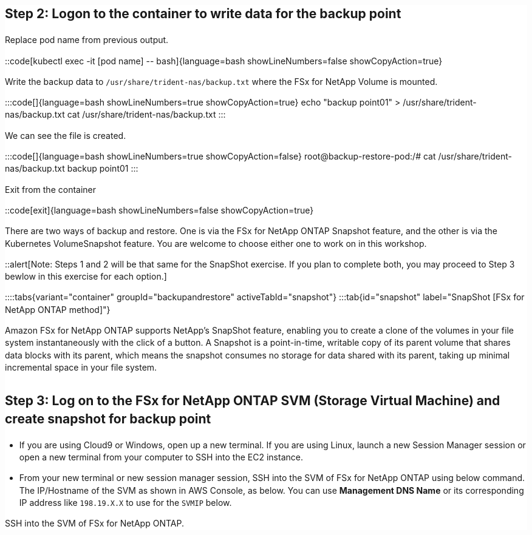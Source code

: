 ## Step 2: Logon to the container to write data for the backup point

Replace pod name from previous output.

::code[kubectl exec -it [pod name] -- bash]{language=bash showLineNumbers=false showCopyAction=true}

Write the backup data to `/usr/share/trident-nas/backup.txt` where the FSx for NetApp Volume is mounted.

:::code[]{language=bash showLineNumbers=true showCopyAction=true}
echo "backup point01" > /usr/share/trident-nas/backup.txt
cat /usr/share/trident-nas/backup.txt
:::

We can see the file is created.

:::code[]{language=bash showLineNumbers=true showCopyAction=false}
root@backup-restore-pod:/# cat /usr/share/trident-nas/backup.txt
backup point01
:::

Exit from the container

::code[exit]{language=bash showLineNumbers=false showCopyAction=true}

There are two ways of backup and restore. One is via the FSx for NetApp ONTAP Snapshot feature, and the other is via the Kubernetes VolumeSnapshot feature. You are welcome to choose either one to work on in this workshop.


::alert[Note: Steps 1 and 2 will be that same for the SnapShot exercise. If you plan to complete both, you may proceed to Step 3 bewlow in this exercise for each option.]


::::tabs{variant="container" groupId="backupandrestore" activeTabId="snapshot"}
:::tab{id="snapshot" label="SnapShot [FSx for NetApp ONTAP method]"}

Amazon FSx for NetApp ONTAP supports NetApp’s SnapShot feature, enabling you to create a clone of the volumes in your file system instantaneously with the click of a button. A Snapshot is a point-in-time, writable copy of its parent volume that shares data blocks with its parent, which means the snapshot consumes no storage for data shared with its parent, taking up minimal incremental space in your file system.


## Step 3: Log on to the FSx for NetApp ONTAP SVM (Storage Virtual Machine) and create snapshot for backup point

- If you are using Cloud9 or Windows, open up a new terminal. If you are using Linux, launch a new Session Manager session or open a new terminal from your computer to SSH into the EC2 instance.

- From your new terminal or new session manager session, SSH into the SVM of FSx for NetApp ONTAP using below command. The IP/Hostname of the SVM as shown in AWS Console, as below. You can use **Management DNS Name** or its corresponding IP address like `198.19.X.X` to use for the `SVMIP` below.

SSH into the SVM of FSx for NetApp ONTAP.

